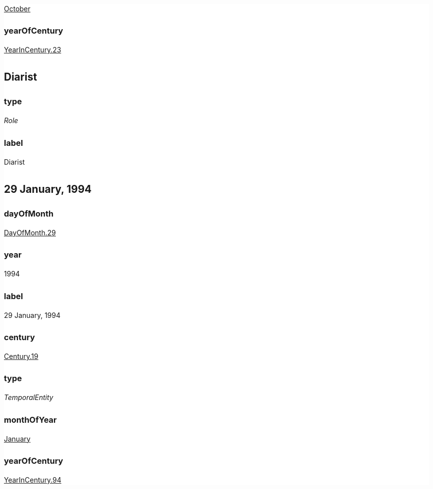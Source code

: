 
[October](#October)

### yearOfCentury


[YearInCentury.23](#YearInCentury.23)

## Diarist

### type


*Role*

### label


Diarist

## 29 January, 1994

### dayOfMonth


[DayOfMonth.29](#DayOfMonth.29)

### year


1994

### label


29 January, 1994

### century


[Century.19](#Century.19)

### type


*TemporalEntity*

### monthOfYear


[January](#January)

### yearOfCentury


[YearInCentury.94](#YearInCentury.94)
